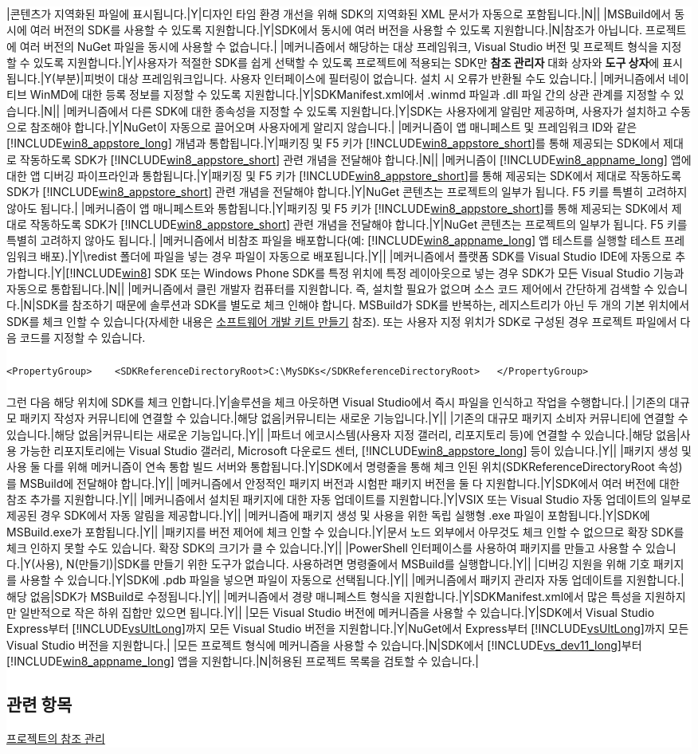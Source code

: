 |콘텐츠가 지역화된 파일에 표시됩니다.|Y|디자인 타임 환경 개선을 위해 SDK의 지역화된 XML 문서가 자동으로 포함됩니다.|N||
|MSBuild에서 동시에 여러 버전의 SDK를 사용할 수 있도록 지원합니다.|Y|SDK에서 동시에 여러 버전을 사용할 수 있도록 지원합니다.|N|참조가 아닙니다. 프로젝트에 여러 버전의 NuGet 파일을 동시에 사용할 수 없습니다.|
|메커니즘에서 해당하는 대상 프레임워크, Visual Studio 버전 및 프로젝트 형식을 지정할 수 있도록 지원합니다.|Y|사용자가 적절한 SDK를 쉽게 선택할 수 있도록 프로젝트에 적용되는 SDK만 **참조 관리자** 대화 상자와 **도구 상자**에 표시됩니다.|Y(부분)|피벗이 대상 프레임워크입니다. 사용자 인터페이스에 필터링이 없습니다. 설치 시 오류가 반환될 수도 있습니다.|
|메커니즘에서 네이티브 WinMD에 대한 등록 정보를 지정할 수 있도록 지원합니다.|Y|SDKManifest.xml에서 .winmd 파일과 .dll 파일 간의 상관 관계를 지정할 수 있습니다.|N||
|메커니즘에서 다른 SDK에 대한 종속성을 지정할 수 있도록 지원합니다.|Y|SDK는 사용자에게 알림만 제공하며, 사용자가 설치하고 수동으로 참조해야 합니다.|Y|NuGet이 자동으로 끌어오며 사용자에게 알리지 않습니다.|
|메커니즘이 앱 매니페스트 및 프레임워크 ID와 같은 [!INCLUDE[win8_appstore_long](../includes/win8-appstore-long-md.md)] 개념과 통합됩니다.|Y|패키징 및 F5 키가 [!INCLUDE[win8_appstore_short](../includes/win8-appstore-short-md.md)]를 통해 제공되는 SDK에서 제대로 작동하도록 SDK가 [!INCLUDE[win8_appstore_short](../includes/win8-appstore-short-md.md)] 관련 개념을 전달해야 합니다.|N||
|메커니즘이 [!INCLUDE[win8_appname_long](../includes/win8-appname-long-md.md)] 앱에 대한 앱 디버깅 파이프라인과 통합됩니다.|Y|패키징 및 F5 키가 [!INCLUDE[win8_appstore_short](../includes/win8-appstore-short-md.md)]를 통해 제공되는 SDK에서 제대로 작동하도록 SDK가 [!INCLUDE[win8_appstore_short](../includes/win8-appstore-short-md.md)] 관련 개념을 전달해야 합니다.|Y|NuGet 콘텐츠는 프로젝트의 일부가 됩니다. F5 키를 특별히 고려하지 않아도 됩니다.|
|메커니즘이 앱 매니페스트와 통합됩니다.|Y|패키징 및 F5 키가 [!INCLUDE[win8_appstore_short](../includes/win8-appstore-short-md.md)]를 통해 제공되는 SDK에서 제대로 작동하도록 SDK가 [!INCLUDE[win8_appstore_short](../includes/win8-appstore-short-md.md)] 관련 개념을 전달해야 합니다.|Y|NuGet 콘텐츠는 프로젝트의 일부가 됩니다. F5 키를 특별히 고려하지 않아도 됩니다.|
|메커니즘에서 비참조 파일을 배포합니다(예: [!INCLUDE[win8_appname_long](../includes/win8-appname-long-md.md)] 앱 테스트를 실행할 테스트 프레임워크 배포).|Y|\redist 폴더에 파일을 넣는 경우 파일이 자동으로 배포됩니다.|Y||
|메커니즘에서 플랫폼 SDK를 Visual Studio IDE에 자동으로 추가합니다.|Y|[!INCLUDE[win8](../includes/win8-md.md)] SDK 또는 Windows Phone SDK를 특정 위치에 특정 레이아웃으로 넣는 경우 SDK가 모든 Visual Studio 기능과 자동으로 통합됩니다.|N||
|메커니즘에서 클린 개발자 컴퓨터를 지원합니다. 즉, 설치할 필요가 없으며 소스 코드 제어에서 간단하게 검색할 수 있습니다.|N|SDK를 참조하기 때문에 솔루션과 SDK를 별도로 체크 인해야 합니다. MSBuild가 SDK를 반복하는, 레지스트리가 아닌 두 개의 기본 위치에서 SDK를 체크 인할 수 있습니다(자세한 내용은 [소프트웨어 개발 키트 만들기](../extensibility/creating-a-software-development-kit.md) 참조). 또는 사용자 지정 위치가 SDK로 구성된 경우 프로젝트 파일에서 다음 코드를 지정할 수 있습니다.<br /><br /> `<PropertyGroup>    <SDKReferenceDirectoryRoot>C:\MySDKs</SDKReferenceDirectoryRoot>   </PropertyGroup>`<br /><br /> 그런 다음 해당 위치에 SDK를 체크 인합니다.|Y|솔루션을 체크 아웃하면 Visual Studio에서 즉시 파일을 인식하고 작업을 수행합니다.|
|기존의 대규모 패키지 작성자 커뮤니티에 연결할 수 있습니다.|해당 없음|커뮤니티는 새로운 기능입니다.|Y||
|기존의 대규모 패키지 소비자 커뮤니티에 연결할 수 있습니다.|해당 없음|커뮤니티는 새로운 기능입니다.|Y||
|파트너 에코시스템(사용자 지정 갤러리, 리포지토리 등)에 연결할 수 있습니다.|해당 없음|사용 가능한 리포지토리에는 Visual Studio 갤러리, Microsoft 다운로드 센터, [!INCLUDE[win8_appstore_long](../includes/win8-appstore-long-md.md)] 등이 있습니다.|Y||
|패키지 생성 및 사용 둘 다를 위해 메커니즘이 연속 통합 빌드 서버와 통합됩니다.|Y|SDK에서 명령줄을 통해 체크 인된 위치(SDKReferenceDirectoryRoot 속성)를 MSBuild에 전달해야 합니다.|Y||
|메커니즘에서 안정적인 패키지 버전과 시험판 패키지 버전을 둘 다 지원합니다.|Y|SDK에서 여러 버전에 대한 참조 추가를 지원합니다.|Y||
|메커니즘에서 설치된 패키지에 대한 자동 업데이트를 지원합니다.|Y|VSIX 또는 Visual Studio 자동 업데이트의 일부로 제공된 경우 SDK에서 자동 알림을 제공합니다.|Y||
|메커니즘에 패키지 생성 및 사용을 위한 독립 실행형 .exe 파일이 포함됩니다.|Y|SDK에 MSBuild.exe가 포함됩니다.|Y||
|패키지를 버전 제어에 체크 인할 수 있습니다.|Y|문서 노드 외부에서 아무것도 체크 인할 수 없으므로 확장 SDK를 체크 인하지 못할 수도 있습니다. 확장 SDK의 크기가 클 수 있습니다.|Y||
|PowerShell 인터페이스를 사용하여 패키지를 만들고 사용할 수 있습니다.|Y(사용), N(만들기)|SDK를 만들기 위한 도구가 없습니다. 사용하려면 명령줄에서 MSBuild를 실행합니다.|Y||
|디버깅 지원을 위해 기호 패키지를 사용할 수 있습니다.|Y|SDK에 .pdb 파일을 넣으면 파일이 자동으로 선택됩니다.|Y||
|메커니즘에서 패키지 관리자 자동 업데이트를 지원합니다.|해당 없음|SDK가 MSBuild로 수정됩니다.|Y||
|메커니즘에서 경량 매니페스트 형식을 지원합니다.|Y|SDKManifest.xml에서 많은 특성을 지원하지만 일반적으로 작은 하위 집합만 있으면 됩니다.|Y||
|모든 Visual Studio 버전에 메커니즘을 사용할 수 있습니다.|Y|SDK에서 Visual Studio Express부터 [!INCLUDE[vsUltLong](../includes/vsultlong-md.md)]까지 모든 Visual Studio 버전을 지원합니다.|Y|NuGet에서 Express부터 [!INCLUDE[vsUltLong](../includes/vsultlong-md.md)]까지 모든 Visual Studio 버전을 지원합니다.|
|모든 프로젝트 형식에 메커니즘을 사용할 수 있습니다.|N|SDK에서 [!INCLUDE[vs_dev11_long](../includes/vs-dev11-long-md.md)]부터 [!INCLUDE[win8_appname_long](../includes/win8-appname-long-md.md)] 앱을 지원합니다.|N|허용된 프로젝트 목록을 검토할 수 있습니다.|

## <a name="see-also"></a>관련 항목
 [프로젝트의 참조 관리](../ide/managing-references-in-a-project.md)
